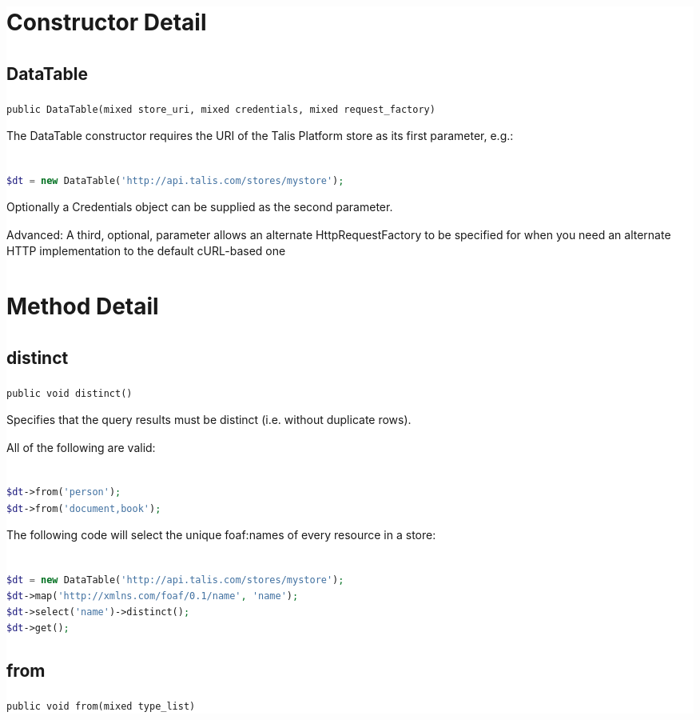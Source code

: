 # Constructor Detail #

## DataTable ##

```
public DataTable(mixed store_uri, mixed credentials, mixed request_factory)
```

The DataTable constructor requires the URI of the Talis Platform store as its first parameter, e.g.:

```php

$dt = new DataTable('http://api.talis.com/stores/mystore');
```

Optionally a Credentials object can be supplied as the second parameter.

Advanced: A third, optional, parameter allows an alternate HttpRequestFactory to be specified for when you need an alternate HTTP implementation to the default cURL-based one

# Method Detail #

## distinct ##

```
public void distinct()
```

Specifies that the query results must be distinct (i.e. without duplicate rows).

All of the following are valid:

```php

$dt->from('person');
$dt->from('document,book');
```

The following code will select the unique foaf:names of every resource in a store:

```php

$dt = new DataTable('http://api.talis.com/stores/mystore');
$dt->map('http://xmlns.com/foaf/0.1/name', 'name');
$dt->select('name')->distinct();
$dt->get();
```

## from ##

```
public void from(mixed type_list)
```
